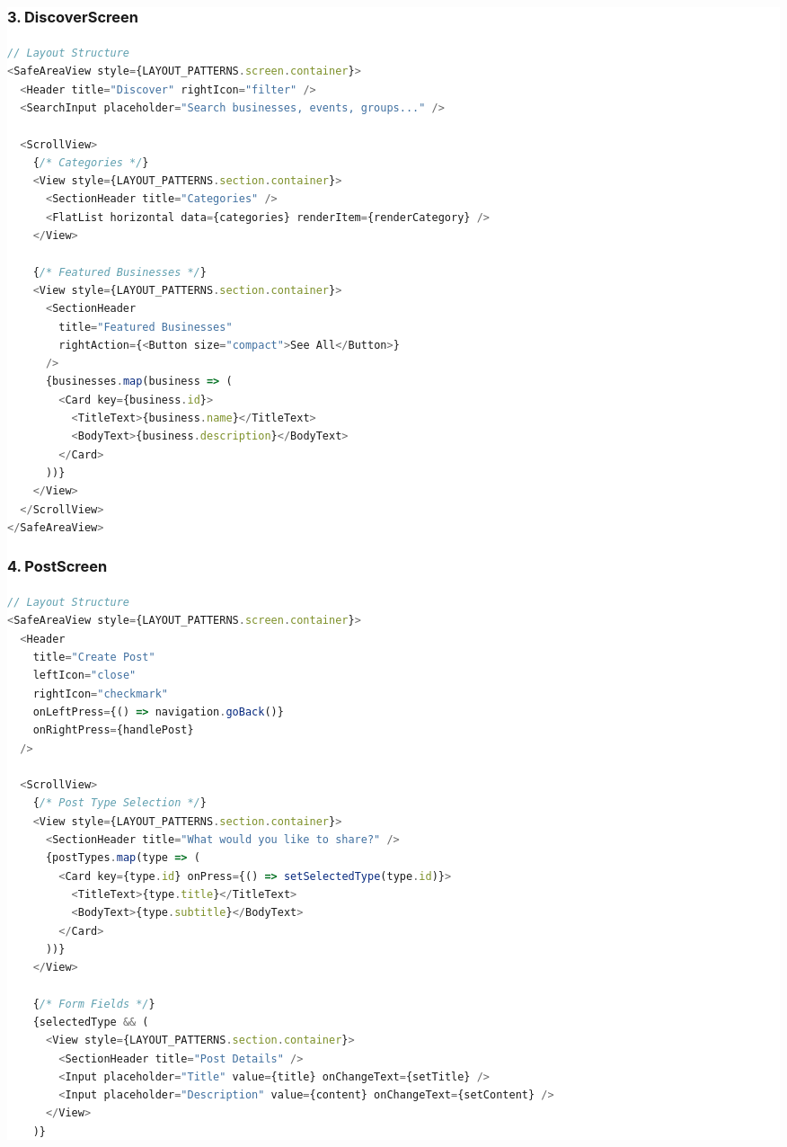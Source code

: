 ### **3. DiscoverScreen**
```javascript
// Layout Structure
<SafeAreaView style={LAYOUT_PATTERNS.screen.container}>
  <Header title="Discover" rightIcon="filter" />
  <SearchInput placeholder="Search businesses, events, groups..." />
  
  <ScrollView>
    {/* Categories */}
    <View style={LAYOUT_PATTERNS.section.container}>
      <SectionHeader title="Categories" />
      <FlatList horizontal data={categories} renderItem={renderCategory} />
    </View>
    
    {/* Featured Businesses */}
    <View style={LAYOUT_PATTERNS.section.container}>
      <SectionHeader 
        title="Featured Businesses" 
        rightAction={<Button size="compact">See All</Button>}
      />
      {businesses.map(business => (
        <Card key={business.id}>
          <TitleText>{business.name}</TitleText>
          <BodyText>{business.description}</BodyText>
        </Card>
      ))}
    </View>
  </ScrollView>
</SafeAreaView>
```

### **4. PostScreen**
```javascript
// Layout Structure
<SafeAreaView style={LAYOUT_PATTERNS.screen.container}>
  <Header
    title="Create Post"
    leftIcon="close"
    rightIcon="checkmark"
    onLeftPress={() => navigation.goBack()}
    onRightPress={handlePost}
  />
  
  <ScrollView>
    {/* Post Type Selection */}
    <View style={LAYOUT_PATTERNS.section.container}>
      <SectionHeader title="What would you like to share?" />
      {postTypes.map(type => (
        <Card key={type.id} onPress={() => setSelectedType(type.id)}>
          <TitleText>{type.title}</TitleText>
          <BodyText>{type.subtitle}</BodyText>
        </Card>
      ))}
    </View>
    
    {/* Form Fields */}
    {selectedType && (
      <View style={LAYOUT_PATTERNS.section.container}>
        <SectionHeader title="Post Details" />
        <Input placeholder="Title" value={title} onChangeText={setTitle} />
        <Input placeholder="Description" value={content} onChangeText={setContent} />
      </View>
    )}
```